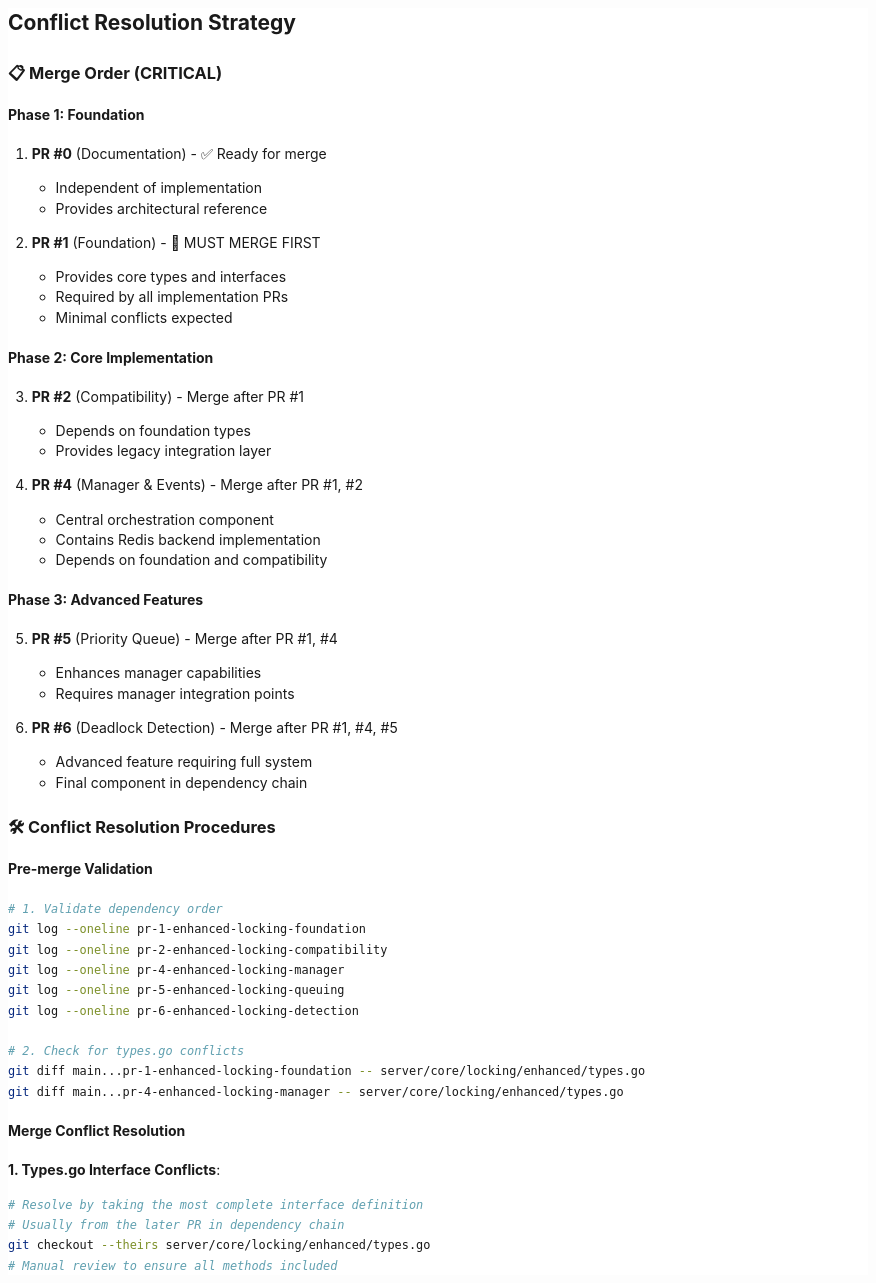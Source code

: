## Conflict Resolution Strategy

### 📋 Merge Order (CRITICAL)

#### **Phase 1: Foundation**
1. **PR #0** (Documentation) - ✅ Ready for merge
   - Independent of implementation
   - Provides architectural reference

2. **PR #1** (Foundation) - 🎯 MUST MERGE FIRST
   - Provides core types and interfaces
   - Required by all implementation PRs
   - Minimal conflicts expected

#### **Phase 2: Core Implementation**
3. **PR #2** (Compatibility) - Merge after PR #1
   - Depends on foundation types
   - Provides legacy integration layer

4. **PR #4** (Manager & Events) - Merge after PR #1, #2
   - Central orchestration component
   - Contains Redis backend implementation
   - Depends on foundation and compatibility

#### **Phase 3: Advanced Features**
5. **PR #5** (Priority Queue) - Merge after PR #1, #4
   - Enhances manager capabilities
   - Requires manager integration points

6. **PR #6** (Deadlock Detection) - Merge after PR #1, #4, #5
   - Advanced feature requiring full system
   - Final component in dependency chain

### 🛠️ Conflict Resolution Procedures

#### **Pre-merge Validation**
```bash
# 1. Validate dependency order
git log --oneline pr-1-enhanced-locking-foundation
git log --oneline pr-2-enhanced-locking-compatibility
git log --oneline pr-4-enhanced-locking-manager
git log --oneline pr-5-enhanced-locking-queuing
git log --oneline pr-6-enhanced-locking-detection

# 2. Check for types.go conflicts
git diff main...pr-1-enhanced-locking-foundation -- server/core/locking/enhanced/types.go
git diff main...pr-4-enhanced-locking-manager -- server/core/locking/enhanced/types.go
```

#### **Merge Conflict Resolution**

**1. Types.go Interface Conflicts**:
```bash
# Resolve by taking the most complete interface definition
# Usually from the later PR in dependency chain
git checkout --theirs server/core/locking/enhanced/types.go
# Manual review to ensure all methods included
```
